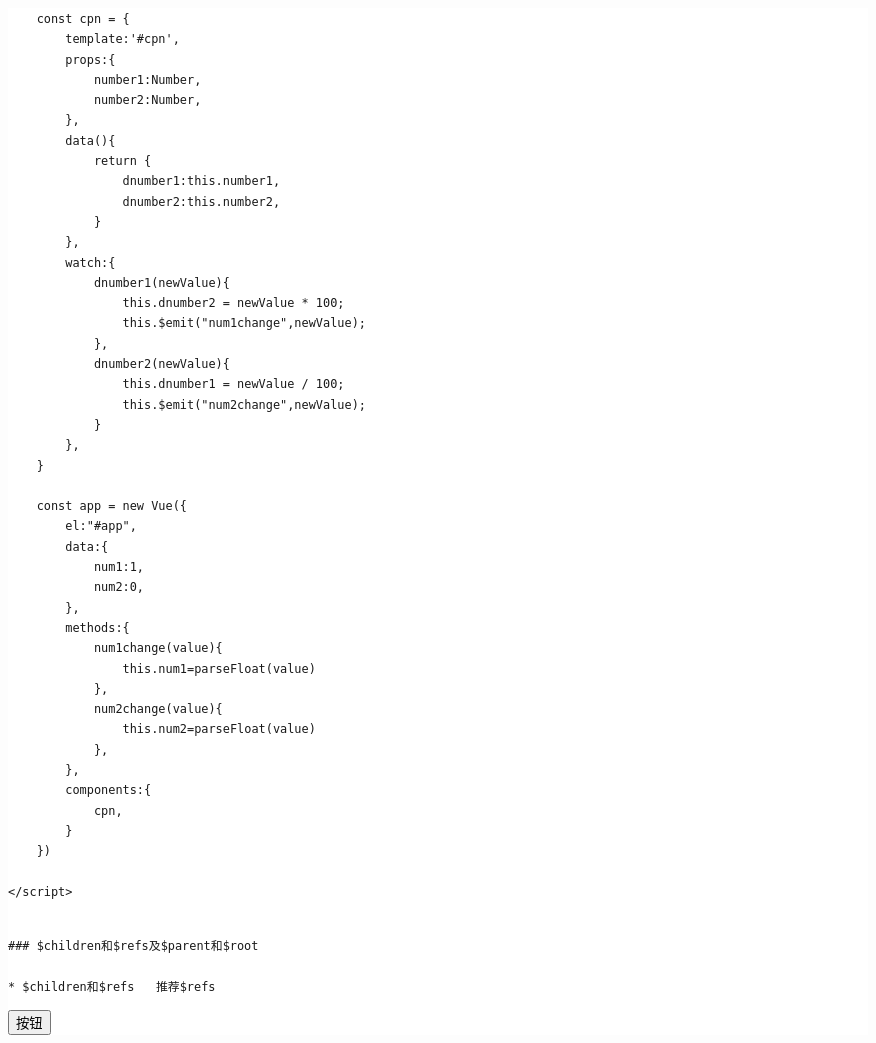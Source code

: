         const cpn = {
            template:'#cpn',
            props:{ 
                number1:Number,
                number2:Number,
            },
            data(){
                return {
                    dnumber1:this.number1,
                    dnumber2:this.number2,
                }
            },
            watch:{
                dnumber1(newValue){
                    this.dnumber2 = newValue * 100;
                    this.$emit("num1change",newValue);
                },
                dnumber2(newValue){
                    this.dnumber1 = newValue / 100;
                    this.$emit("num2change",newValue);
                }
            },
        }

        const app = new Vue({
            el:"#app",
            data:{
                num1:1,
                num2:0,
            },
            methods:{
                num1change(value){
                    this.num1=parseFloat(value)
                },
                num2change(value){
                    this.num2=parseFloat(value)
                },
            },
            components:{
                cpn,
            }
        })

    </script>
```

### $children和$refs及$parent和$root

* $children和$refs   推荐$refs

```
<div id="app">
        <cpn ref="aaa"></cpn>
        <cpn></cpn>
        <cpn></cpn>
        <cpn></cpn>
        <button @click="btnclick">按钮</button>
    </div>
    